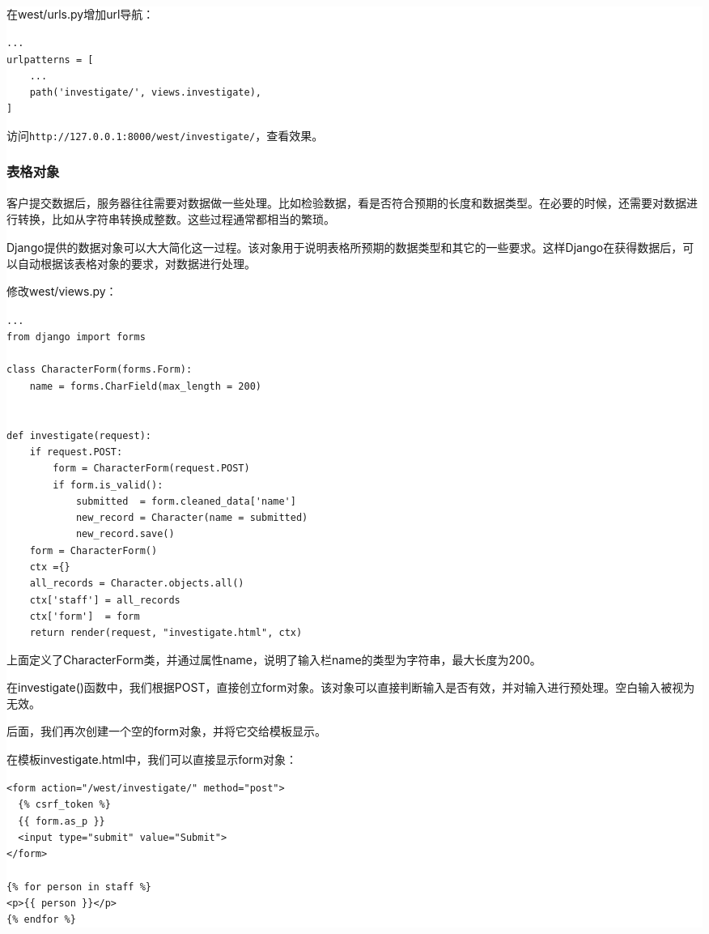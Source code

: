 在west/urls.py增加url导航：

```
...
urlpatterns = [
    ...
    path('investigate/', views.investigate),
]
```

访问`http://127.0.0.1:8000/west/investigate/`，查看效果。

### 表格对象

客户提交数据后，服务器往往需要对数据做一些处理。比如检验数据，看是否符合预期的长度和数据类型。在必要的时候，还需要对数据进行转换，比如从字符串转换成整数。这些过程通常都相当的繁琐。

Django提供的数据对象可以大大简化这一过程。该对象用于说明表格所预期的数据类型和其它的一些要求。这样Django在获得数据后，可以自动根据该表格对象的要求，对数据进行处理。

修改west/views.py：

```
...
from django import forms

class CharacterForm(forms.Form):
    name = forms.CharField(max_length = 200)


def investigate(request):
    if request.POST:
        form = CharacterForm(request.POST)
        if form.is_valid():
            submitted  = form.cleaned_data['name']
            new_record = Character(name = submitted)
            new_record.save()
    form = CharacterForm()
    ctx ={}
    all_records = Character.objects.all()
    ctx['staff'] = all_records
    ctx['form']  = form
    return render(request, "investigate.html", ctx)
```

上面定义了CharacterForm类，并通过属性name，说明了输入栏name的类型为字符串，最大长度为200。

在investigate()函数中，我们根据POST，直接创立form对象。该对象可以直接判断输入是否有效，并对输入进行预处理。空白输入被视为无效。

后面，我们再次创建一个空的form对象，并将它交给模板显示。

在模板investigate.html中，我们可以直接显示form对象：

```
<form action="/west/investigate/" method="post">
  {% csrf_token %}
  {{ form.as_p }}
  <input type="submit" value="Submit">
</form>

{% for person in staff %}
<p>{{ person }}</p>
{% endfor %}
```
